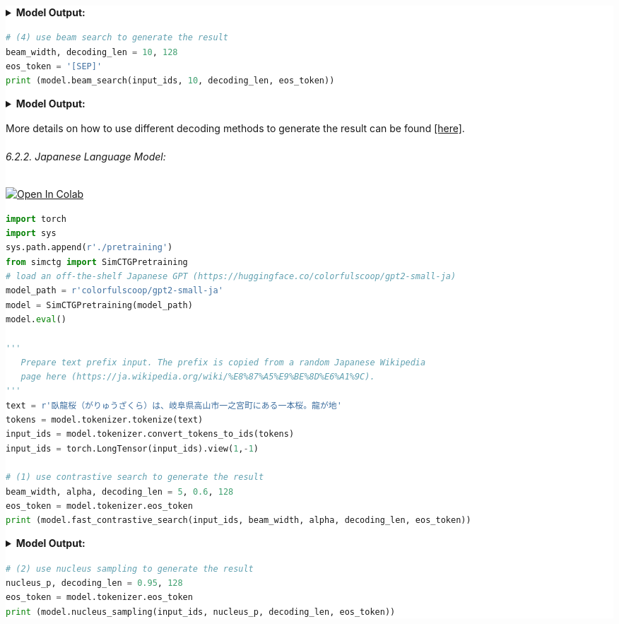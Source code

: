 <details><summary><b>Model Output:</b></summary></details>

```python
# (4) use beam search to generate the result
beam_width, decoding_len = 10, 128
eos_token = '[SEP]'
print (model.beam_search(input_ids, 10, decoding_len, eos_token))
```

<details><summary><b>Model Output:</b></summary></details>

More details on how to use different decoding methods to generate the result can be found [[here]](https://github.com/yxuansu/SimCTG/tree/main/pretraining).


<span id='example_usage_japanese_gpt'/>

###### 6.2.2. Japanese Language Model:
[![Open In Colab](https://colab.research.google.com/assets/colab-badge.svg)](https://colab.research.google.com/drive/1844kf-BttuPt1DaYhdgw-07-qz7V7pOd?usp=sharing)

```python
import torch
import sys
sys.path.append(r'./pretraining')
from simctg import SimCTGPretraining
# load an off-the-shelf Japanese GPT (https://huggingface.co/colorfulscoop/gpt2-small-ja)
model_path = r'colorfulscoop/gpt2-small-ja'
model = SimCTGPretraining(model_path)
model.eval()

'''
   Prepare text prefix input. The prefix is copied from a random Japanese Wikipedia 
   page here (https://ja.wikipedia.org/wiki/%E8%87%A5%E9%BE%8D%E6%A1%9C).
'''
text = r'臥龍桜（がりゅうざくら）は、岐阜県高山市一之宮町にある一本桜。龍が地'
tokens = model.tokenizer.tokenize(text)
input_ids = model.tokenizer.convert_tokens_to_ids(tokens)
input_ids = torch.LongTensor(input_ids).view(1,-1)

# (1) use contrastive search to generate the result
beam_width, alpha, decoding_len = 5, 0.6, 128
eos_token = model.tokenizer.eos_token
print (model.fast_contrastive_search(input_ids, beam_width, alpha, decoding_len, eos_token))
```

<details><summary><b>Model Output:</b></summary></details>



```python
# (2) use nucleus sampling to generate the result
nucleus_p, decoding_len = 0.95, 128
eos_token = model.tokenizer.eos_token
print (model.nucleus_sampling(input_ids, nucleus_p, decoding_len, eos_token))
```
